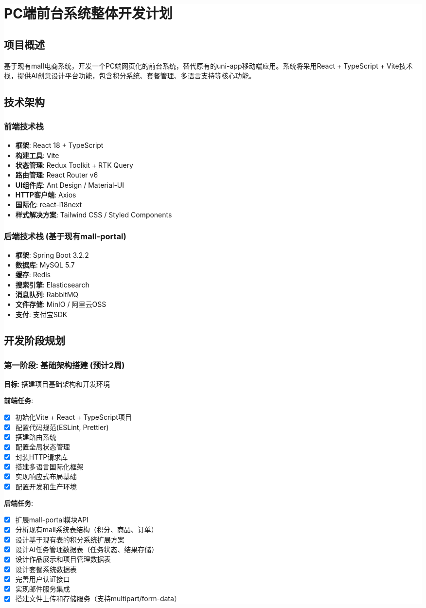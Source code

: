 # PC端前台系统整体开发计划

## 项目概述

基于现有mall电商系统，开发一个PC端网页化的前台系统，替代原有的uni-app移动端应用。系统将采用React + TypeScript + Vite技术栈，提供AI创意设计平台功能，包含积分系统、套餐管理、多语言支持等核心功能。

## 技术架构

### 前端技术栈
- **框架**: React 18 + TypeScript
- **构建工具**: Vite
- **状态管理**: Redux Toolkit + RTK Query
- **路由管理**: React Router v6
- **UI组件库**: Ant Design / Material-UI
- **HTTP客户端**: Axios
- **国际化**: react-i18next
- **样式解决方案**: Tailwind CSS / Styled Components

### 后端技术栈 (基于现有mall-portal)
- **框架**: Spring Boot 3.2.2
- **数据库**: MySQL 5.7
- **缓存**: Redis
- **搜索引擎**: Elasticsearch
- **消息队列**: RabbitMQ
- **文件存储**: MinIO / 阿里云OSS
- **支付**: 支付宝SDK

## 开发阶段规划

### 第一阶段: 基础架构搭建 (预计2周)
**目标**: 搭建项目基础架构和开发环境

**前端任务**:
- [x] 初始化Vite + React + TypeScript项目
- [x] 配置代码规范(ESLint, Prettier)
- [x] 搭建路由系统
- [x] 配置全局状态管理
- [x] 封装HTTP请求库
- [x] 搭建多语言国际化框架
- [x] 实现响应式布局基础
- [x] 配置开发和生产环境

**后端任务**:
- [x] 扩展mall-portal模块API
- [x] 分析现有mall系统表结构（积分、商品、订单）
- [x] 设计基于现有表的积分系统扩展方案
- [x] 设计AI任务管理数据表（任务状态、结果存储）
- [x] 设计作品展示和项目管理数据表
- [x] 设计套餐系统数据表
- [x] 完善用户认证接口
- [x] 实现邮件服务集成
- [x] 搭建文件上传和存储服务（支持multipart/form-data）

